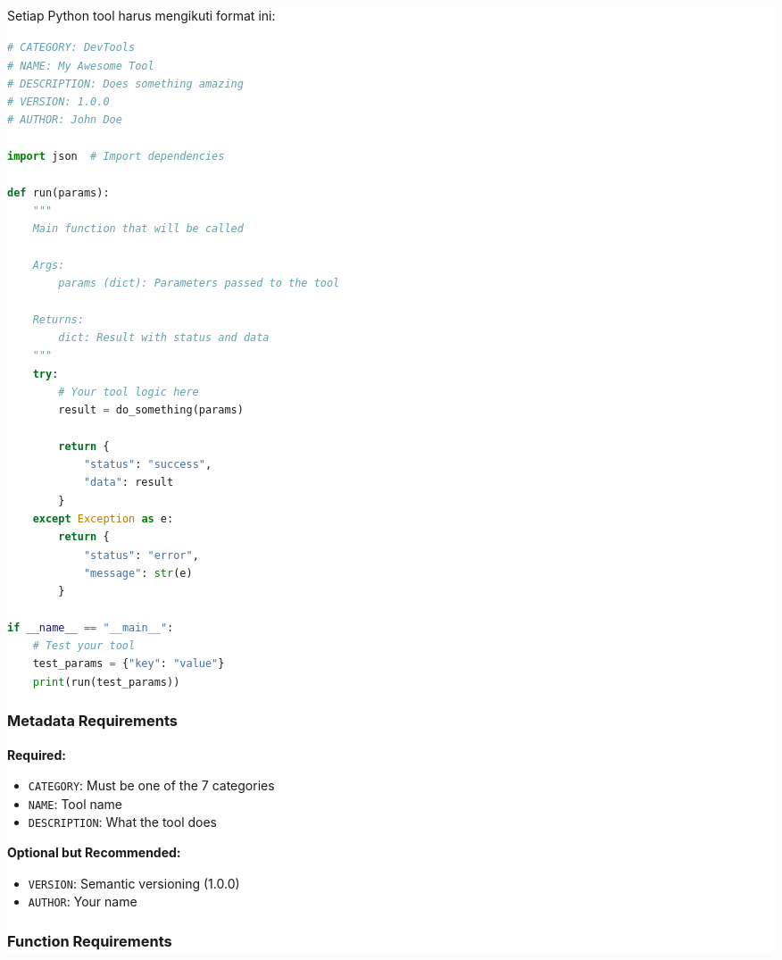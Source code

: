 Setiap Python tool harus mengikuti format ini:

```python
# CATEGORY: DevTools
# NAME: My Awesome Tool
# DESCRIPTION: Does something amazing
# VERSION: 1.0.0
# AUTHOR: John Doe

import json  # Import dependencies

def run(params):
    """
    Main function that will be called
    
    Args:
        params (dict): Parameters passed to the tool
    
    Returns:
        dict: Result with status and data
    """
    try:
        # Your tool logic here
        result = do_something(params)
        
        return {
            "status": "success",
            "data": result
        }
    except Exception as e:
        return {
            "status": "error",
            "message": str(e)
        }

if __name__ == "__main__":
    # Test your tool
    test_params = {"key": "value"}
    print(run(test_params))
```

### Metadata Requirements

**Required:**
- `CATEGORY`: Must be one of the 7 categories
- `NAME`: Tool name
- `DESCRIPTION`: What the tool does

**Optional but Recommended:**
- `VERSION`: Semantic versioning (1.0.0)
- `AUTHOR`: Your name

### Function Requirements
